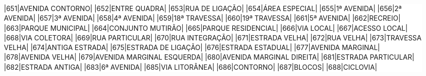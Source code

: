 |651|AVENIDA CONTORNO|
|652|ENTRE QUADRA|
|653|RUA DE LIGAÇÃO|
|654|ÁREA ESPECIAL|
|655|1ª AVENIDA|
|656|2ª AVENIDA|
|657|3ª AVENIDA|
|658|4ª AVENIDA|
|659|18ª TRAVESSA|
|660|19ª TRAVESSA|
|661|5ª AVENIDA|
|662|RECREIO|
|663|PARQUE MUNICIPAL|
|664|CONJUNTO MUTIRÃO|
|665|PARQUE RESIDENCIAL|
|666|VIA LOCAL|
|667|ACESSO LOCAL|
|668|VIA COLETORA|
|669|RUA PARTICULAR|
|670|RUA INTEGRAÇÃO|
|671|ESTRADA VELHA|
|672|RUA VELHA|
|673|TRAVESSA VELHA|
|674|ANTIGA ESTRADA|
|675|ESTRADA DE LIGAÇÃO|
|676|ESTRADA ESTADUAL|
|677|AVENIDA MARGINAL|
|678|AVENIDA VELHA|
|679|AVENIDA MARGINAL ESQUERDA|
|680|AVENIDA MARGINAL DIREITA|
|681|ESTRADA PARTICULAR|
|682|ESTRADA ANTIGA|
|683|6ª AVENIDA|
|685|VIA LITORÂNEA|
|686|CONTORNO|
|687|BLOCOS|
|688|CICLOVIA|